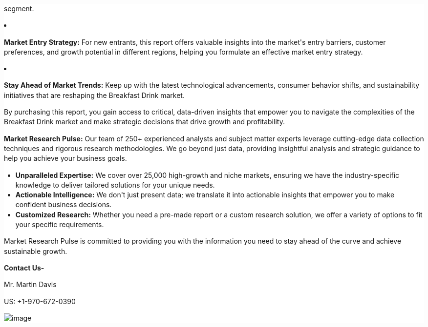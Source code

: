 segment.</p></li><li><p><strong>Market Entry Strategy:</strong> For new entrants, this report offers valuable insights into the market's entry barriers, customer preferences, and growth potential in different regions, helping you formulate an effective market entry strategy.</p></li><li><p><strong>Stay Ahead of Market Trends:</strong> Keep up with the latest technological advancements, consumer behavior shifts, and sustainability initiatives that are reshaping the Breakfast Drink market.</p></li></ol><p>By purchasing this report, you gain access to critical, data-driven insights that empower you to navigate the complexities of the Breakfast Drink market and make strategic decisions that drive growth and profitability.</p><p><strong>Market Research Pulse:</strong>&nbsp;Our team of 250+ experienced analysts and subject matter experts leverage cutting-edge data collection techniques and rigorous research methodologies. We go beyond just data, providing insightful analysis and strategic guidance to help you achieve your business goals.</p><ul><li><strong>Unparalleled Expertise:</strong>&nbsp;We cover over 25,000 high-growth and niche markets, ensuring we have the industry-specific knowledge to deliver tailored solutions for your unique needs.</li><li><strong>Actionable Intelligence:</strong>&nbsp;We don't just present data; we translate it into actionable insights that empower you to make confident business decisions.</li><li><strong>Customized Research:</strong>&nbsp;Whether you need a pre-made report or a custom research solution, we offer a variety of options to fit your specific requirements.</li></ul><p>Market Research Pulse is committed to providing you with the information you need to stay ahead of the curve and achieve sustainable growth.</p><p><strong>Contact Us-</strong></p><p>Mr. Martin Davis</p><p>US: +1-970-672-0390</p>
![image](https://github.com/user-attachments/assets/69a3e326-2ebd-4135-9d8f-b900f8c867f9)
